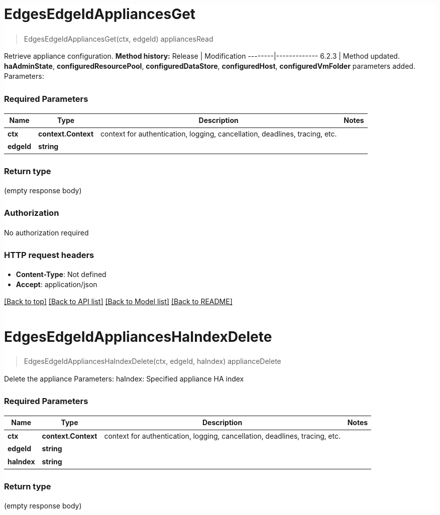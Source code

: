 # **EdgesEdgeIdAppliancesGet**
> EdgesEdgeIdAppliancesGet(ctx, edgeId)
appliancesRead

Retrieve appliance configuration.  **Method history:**  Release | Modification --------|------------- 6.2.3 | Method updated. **haAdminState**, **configuredResourcePool**, **configuredDataStore**, **configuredHost**, **configuredVmFolder** parameters added.    Parameters:  

### Required Parameters

Name | Type | Description  | Notes
------------- | ------------- | ------------- | -------------
 **ctx** | **context.Context** | context for authentication, logging, cancellation, deadlines, tracing, etc.
  **edgeId** | **string**|  | 

### Return type

 (empty response body)

### Authorization

No authorization required

### HTTP request headers

 - **Content-Type**: Not defined
 - **Accept**: application/json

[[Back to top]](#) [[Back to API list]](../README.md#documentation-for-api-endpoints) [[Back to Model list]](../README.md#documentation-for-models) [[Back to README]](../README.md)

# **EdgesEdgeIdAppliancesHaIndexDelete**
> EdgesEdgeIdAppliancesHaIndexDelete(ctx, edgeId, haIndex)
applianceDelete

Delete the appliance  Parameters:  haIndex: Specified appliance HA index  

### Required Parameters

Name | Type | Description  | Notes
------------- | ------------- | ------------- | -------------
 **ctx** | **context.Context** | context for authentication, logging, cancellation, deadlines, tracing, etc.
  **edgeId** | **string**|  | 
  **haIndex** | **string**|  | 

### Return type

 (empty response body)

